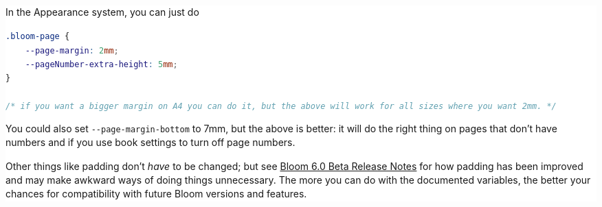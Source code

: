 
In the Appearance system, you can just do


```css
.bloom-page {
	--page-margin: 2mm;
	--pageNumber-extra-height: 5mm;
}

/* if you want a bigger margin on A4 you can do it, but the above will work for all sizes where you want 2mm. */
```


You could also set `--page-margin-bottom` to 7mm, but the above is better: it will do the right thing on pages that don’t have numbers and if you use book settings to turn off page numbers.


Other things like padding don’t _have_ to be changed; but see [Bloom 6.0 Beta Release Notes](/release-notes-6-0) for how padding has been improved and may make awkward ways of doing things unnecessary. The more you can do with the documented variables, the better your chances for compatibility with future Bloom versions and features.

